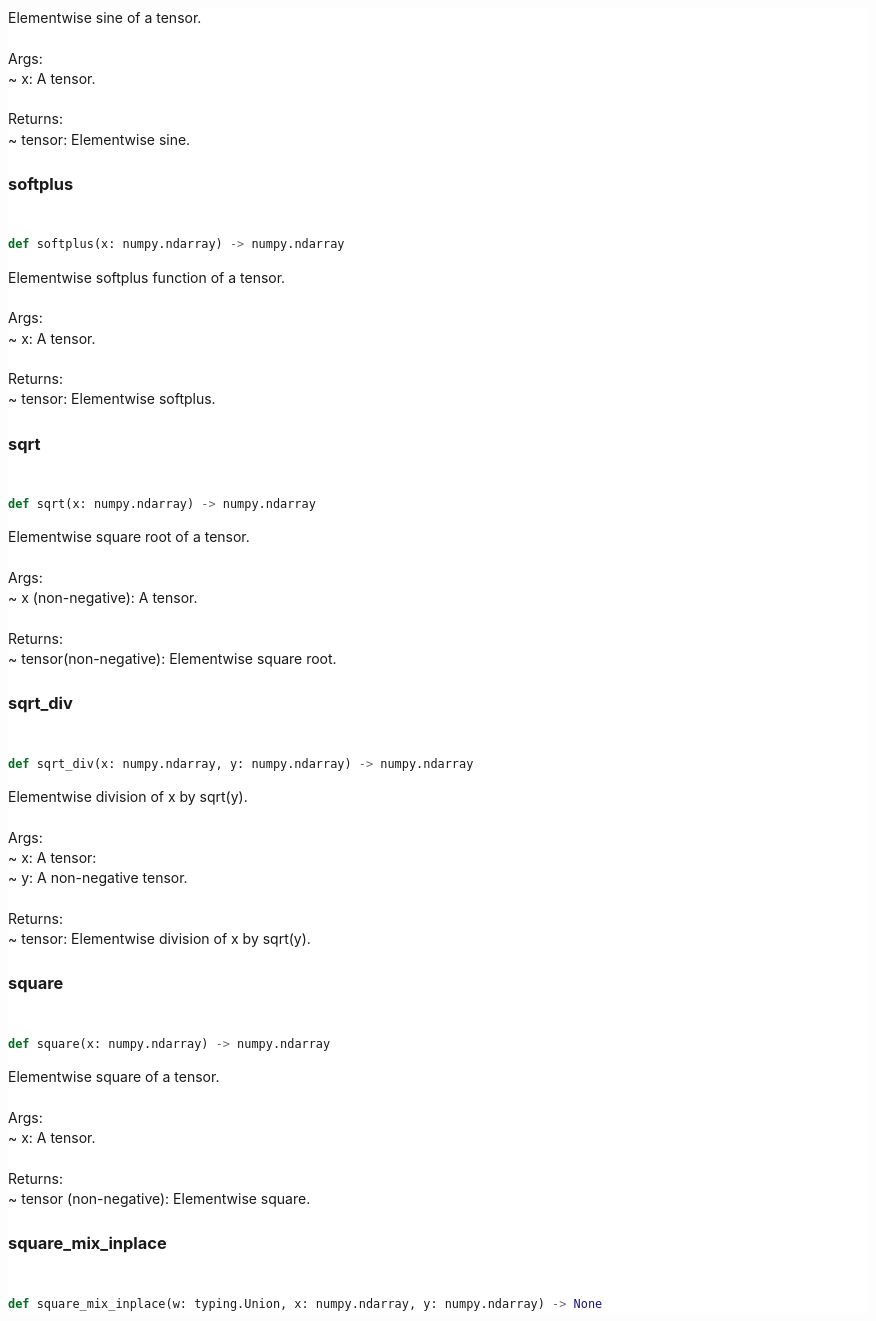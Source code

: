 

Elementwise sine of a tensor.<br /><br />Args:<br /> ~ x: A tensor.<br /><br />Returns:<br /> ~ tensor: Elementwise sine.


### softplus
```py

def softplus(x: numpy.ndarray) -> numpy.ndarray

```



Elementwise softplus function of a tensor.<br /><br />Args:<br /> ~ x: A tensor.<br /><br />Returns:<br /> ~ tensor: Elementwise softplus.


### sqrt
```py

def sqrt(x: numpy.ndarray) -> numpy.ndarray

```



Elementwise square root of a tensor.<br /><br />Args:<br /> ~ x (non-negative): A tensor.<br /><br />Returns:<br /> ~ tensor(non-negative): Elementwise square root.


### sqrt\_div
```py

def sqrt_div(x: numpy.ndarray, y: numpy.ndarray) -> numpy.ndarray

```



Elementwise division of x by sqrt(y).<br /><br />Args:<br /> ~ x: A tensor:<br /> ~ y: A non-negative tensor.<br /><br />Returns:<br /> ~ tensor: Elementwise division of x by sqrt(y).


### square
```py

def square(x: numpy.ndarray) -> numpy.ndarray

```



Elementwise square of a tensor.<br /><br />Args:<br /> ~ x: A tensor.<br /><br />Returns:<br /> ~ tensor (non-negative): Elementwise square.


### square\_mix\_inplace
```py

def square_mix_inplace(w: typing.Union, x: numpy.ndarray, y: numpy.ndarray) -> None

```
